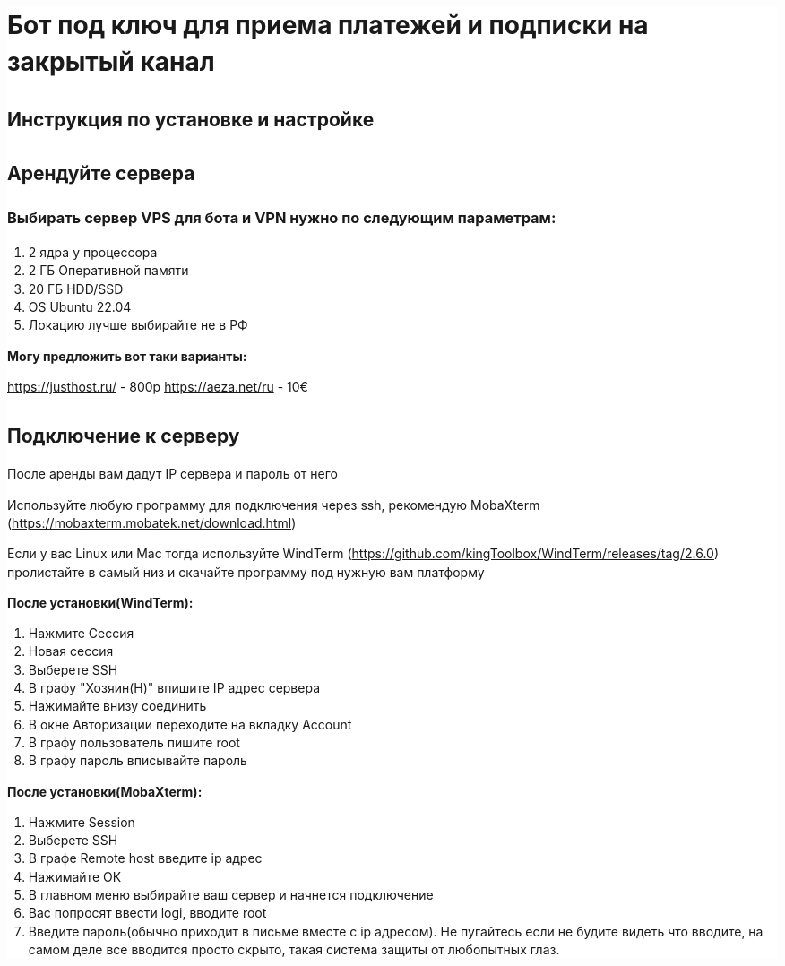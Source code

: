 # Бот под ключ для приема платежей и подписки на закрытый канал
## **Инструкция по установке и настройке** ##

## Арендуйте сервера

### Выбирать сервер VPS для бота и VPN нужно по следующим параметрам:
1. 2 ядра у процессора
2. 2 ГБ Оперативной памяти
3. 20 ГБ HDD/SSD
4. OS Ubuntu 22.04
5. Локацию лучше выбирайте не в РФ

**Могу предложить вот таки варианты:**

https://justhost.ru/ - 800р
https://aeza.net/ru - 10€

## Подключение к серверу

После аренды вам дадут IP сервера и пароль от него

Используйте любую программу для подключения через ssh, 
рекомендую MobaXterm (https://mobaxterm.mobatek.net/download.html)

Если у вас Linux или Mac тогда используйте WindTerm
(https://github.com/kingToolbox/WindTerm/releases/tag/2.6.0)
пролистайте в самый низ и скачайте программу под нужную вам платформу


**После установки(WindTerm):**

  1. Нажмите Сессия
  2. Новая сессия
  3. Выберете SSH
  4. В графу "Хозяин(H)" впишите IP адрес сервера
  5. Нажимайте внизу соединить
  6. В окне Авторизации переходите на вкладку Account
  7. В графу пользователь пишите root
  8. В графу пароль вписывайте пароль

**После установки(MobaXterm):**

  1. Нажмите Session
  2. Выберете SSH
  3. В графе Remote host введите ip адрес 
  4. Нажимайте ОК 
  5. В главном меню выбирайте ваш сервер и начнется подключение
  6. Вас попросят ввести logi, вводите root  
  7. Введите пароль(обычно приходит в письме вместе с ip адресом). 
     Не пугайтесь если не будите видеть что вводите, на самом деле все вводится 
     просто скрыто, такая система защиты от любопытных глаз.
